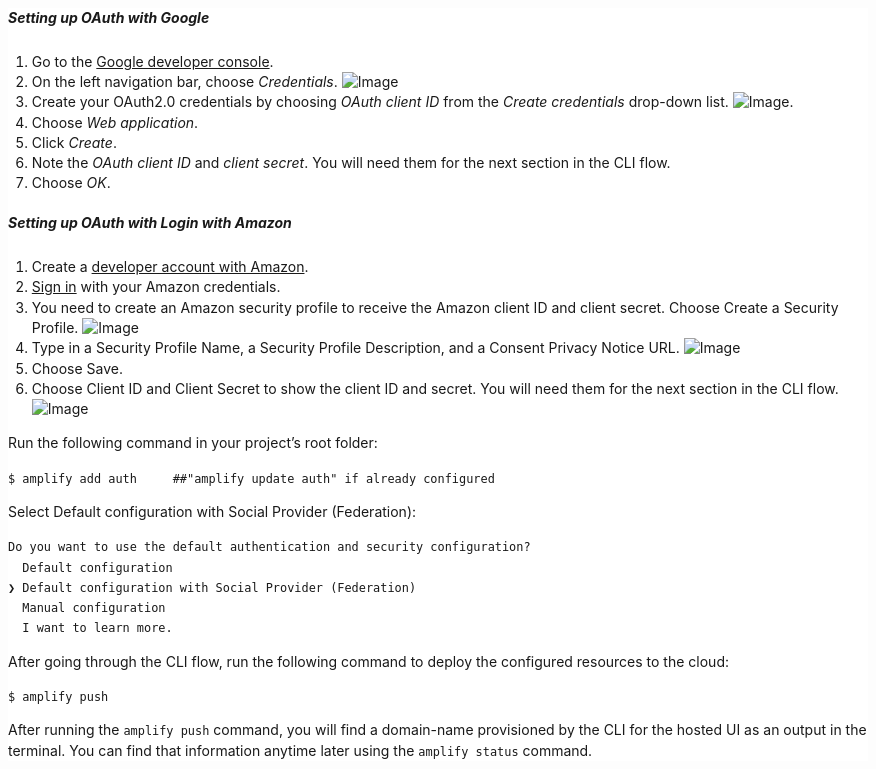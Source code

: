 ##### Setting up OAuth with Google

1. Go to the [Google developer console](https://console.developers.google.com).
2. On the left navigation bar, choose *Credentials*.
![Image]({{common_media}}/cognitoHostedUI/google5.png)
3. Create your OAuth2.0 credentials by choosing *OAuth client ID* from the *Create credentials* drop-down list.
![Image]({{common_media}}/cognitoHostedUI/google6.png).
4. Choose *Web application*.
5. Click *Create*.
6. Note the *OAuth client ID* and *client secret*. You will need them for the next section in the CLI flow.
7. Choose *OK*.

##### Setting up OAuth with Login with Amazon
1. Create a [developer account with Amazon](https://developer.amazon.com/login-with-amazon).
2. [Sign in](https://developer.amazon.com/loginwithamazon/console/site/lwa/overview.html) with your Amazon credentials.
3. You need to create an Amazon security profile to receive the Amazon client ID and client secret. Choose Create a Security Profile.
![Image]({{common_media}}/cognitoHostedUI/amazon1.png)
4. Type in a Security Profile Name, a Security Profile Description, and a Consent Privacy Notice URL.
![Image]({{common_media}}/cognitoHostedUI/amazon2.png)
5. Choose Save.
6. Choose Client ID and Client Secret to show the client ID and secret. You will need them for the next section in the CLI flow.
![Image]({{common_media}}/cognitoHostedUI/amazon3.png)

Run the following command in your project’s root folder:

```terminal
$ amplify add auth     ##"amplify update auth" if already configured
```
Select Default configuration with Social Provider (Federation):

```terminal
Do you want to use the default authentication and security configuration? 
  Default configuration 
❯ Default configuration with Social Provider (Federation) 
  Manual configuration 
  I want to learn more.
```

After going through the CLI flow, run the following command to deploy the configured resources to the cloud:
```terminal
$ amplify push
```
After running the `amplify push` command, you will find a domain-name provisioned by the CLI for the hosted UI as an output in the terminal. You can find that information anytime later using the `amplify status` command.
